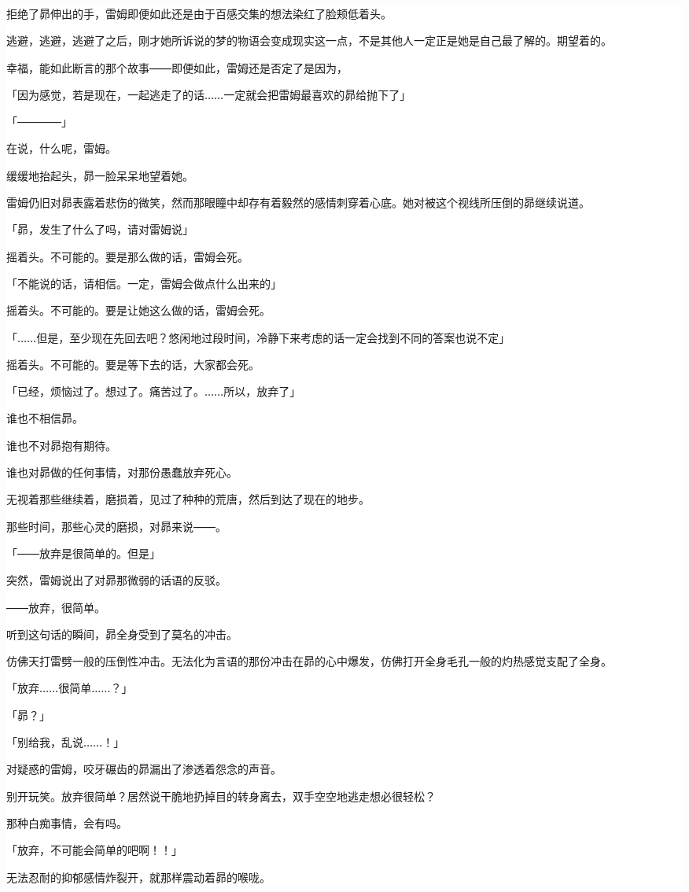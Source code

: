 拒绝了昴伸出的手，雷姆即便如此还是由于百感交集的想法染红了脸颊低着头。

逃避，逃避，逃避了之后，刚才她所诉说的梦的物语会变成现实这一点，不是其他人一定正是她是自己最了解的。期望着的。

幸福，能如此断言的那个故事——即便如此，雷姆还是否定了是因为，

「因为感觉，若是现在，一起逃走了的话……一定就会把雷姆最喜欢的昴给抛下了」

「————」

在说，什么呢，雷姆。

缓缓地抬起头，昴一脸呆呆地望着她。

雷姆仍旧对昴表露着悲伤的微笑，然而那眼瞳中却存有着毅然的感情刺穿着心底。她对被这个视线所压倒的昴继续说道。

「昴，发生了什么了吗，请对雷姆说」

摇着头。不可能的。要是那么做的话，雷姆会死。

「不能说的话，请相信。一定，雷姆会做点什么出来的」

摇着头。不可能的。要是让她这么做的话，雷姆会死。

「……但是，至少现在先回去吧？悠闲地过段时间，冷静下来考虑的话一定会找到不同的答案也说不定」

摇着头。不可能的。要是等下去的话，大家都会死。

「已经，烦恼过了。想过了。痛苦过了。……所以，放弃了」

谁也不相信昴。

谁也不对昴抱有期待。

谁也对昴做的任何事情，对那份愚蠢放弃死心。

无视着那些继续着，磨损着，见过了种种的荒唐，然后到达了现在的地步。

那些时间，那些心灵的磨损，对昴来说——。

「——放弃是很简单的。但是」

突然，雷姆说出了对昴那微弱的话语的反驳。

——放弃，很简单。

听到这句话的瞬间，昴全身受到了莫名的冲击。

仿佛天打雷劈一般的压倒性冲击。无法化为言语的那份冲击在昴的心中爆发，仿佛打开全身毛孔一般的灼热感觉支配了全身。

「放弃……很简单……？」

「昴？」

「别给我，乱说……！」

对疑惑的雷姆，咬牙碾齿的昴漏出了渗透着怨念的声音。

别开玩笑。放弃很简单？居然说干脆地扔掉目的转身离去，双手空空地逃走想必很轻松？

那种白痴事情，会有吗。

「放弃，不可能会简单的吧啊！！」

无法忍耐的抑郁感情炸裂开，就那样震动着昴的喉咙。
